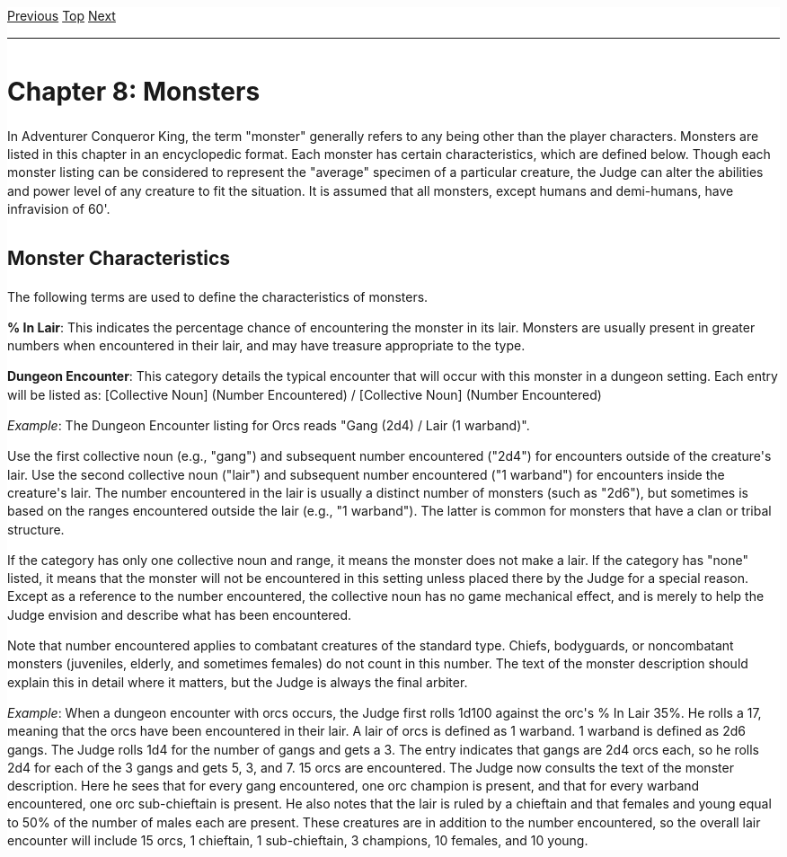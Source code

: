 [Previous](Chapter07.md#chapter-7-campaigns) [Top](/ACKS_SRD) [Next](Chapter09.md#chapter-9-treasure)

* * *


# Chapter 8: Monsters


In Adventurer Conqueror King, the term "monster" generally refers to any being other than the player characters. Monsters are listed in this chapter in an encyclopedic format. Each monster has certain characteristics, which are defined below. Though each monster listing can be considered to represent the "average" specimen of a particular creature, the Judge can alter the abilities and power level of any creature to fit the situation. It is assumed that all monsters, except humans and demi-humans, have infravision of 60'.


## Monster Characteristics

The following terms are used to define the characteristics of monsters.

**% In Lair**: This indicates the percentage chance of encountering the monster in its lair. Monsters are usually present in greater numbers when encountered in their lair, and may have treasure appropriate to the type.

**Dungeon Encounter**: This category details the typical encounter that will occur with this monster in a dungeon setting. Each entry will be listed as: \[Collective Noun\] (Number Encountered) / \[Collective Noun\] (Number Encountered)

*Example*: The Dungeon Encounter listing for Orcs reads "Gang (2d4) / Lair (1 warband)".

Use the first collective noun (e.g., "gang") and subsequent number encountered ("2d4") for encounters outside of the creature's lair. Use the second collective noun ("lair") and subsequent number encountered ("1 warband") for encounters inside the creature's lair. The number encountered in the lair is usually a distinct number of monsters (such as "2d6"), but sometimes is based on the ranges encountered outside the lair (e.g., "1 warband"). The latter is common for monsters that have a clan or tribal structure.

If the category has only one collective noun and range, it means the monster does not make a lair. If the category has "none" listed, it means that the monster will not be encountered in this setting unless placed there by the Judge for a special reason. Except as a reference to the number encountered, the collective noun has no game mechanical effect, and is merely to help the Judge envision and describe what has been encountered.

Note that number encountered applies to combatant creatures of the standard type. Chiefs, bodyguards, or noncombatant monsters (juveniles, elderly, and sometimes females) do not count in this number. The text of the monster description should explain this in detail where it matters, but the Judge is always the final arbiter.

*Example*: When a dungeon encounter with orcs occurs, the Judge first rolls 1d100 against the orc's % In Lair 35%. He rolls a 17, meaning that the orcs have been encountered in their lair. A lair of orcs is defined as 1 warband. 1 warband is defined as 2d6 gangs. The Judge rolls 1d4 for the number of gangs and gets a 3. The entry indicates that gangs are 2d4 orcs each, so he rolls 2d4 for each of the 3 gangs and gets 5, 3, and 7. 15 orcs are encountered. The Judge now consults the text of the monster description. Here he sees that for every gang encountered, one orc champion is present, and that for every warband encountered, one orc sub-chieftain is present. He also notes that the lair is ruled by a chieftain and that females and young equal to 50% of the number of males each are present. These creatures are in addition to the number encountered, so the overall lair encounter will include 15 orcs, 1 chieftain, 1 sub-chieftain, 3 champions, 10 females, and 10 young.
